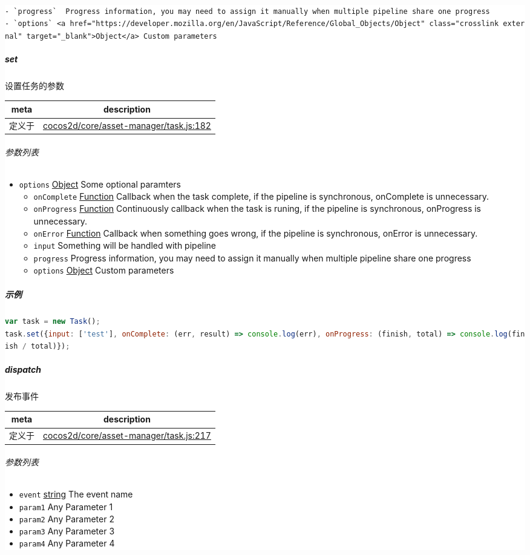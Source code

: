	- `progress`  Progress information, you may need to assign it manually when multiple pipeline share one progress
	- `options` <a href="https://developer.mozilla.org/en/JavaScript/Reference/Global_Objects/Object" class="crosslink external" target="_blank">Object</a> Custom parameters


##### set

设置任务的参数

| meta | description |
|------|-------------|
| 定义于 | [cocos2d/core/asset-manager/task.js:182](https://github.com/cocos-creator/engine/blob/ca662e1d8c009e4c070be6fb12c55967f9cdd6f6/cocos2d/core/asset-manager/task.js#L182) |

###### 参数列表
- `options` <a href="https://developer.mozilla.org/en/JavaScript/Reference/Global_Objects/Object" class="crosslink external" target="_blank">Object</a> Some optional paramters
	- `onComplete` <a href="https://developer.mozilla.org/en/JavaScript/Reference/Global_Objects/Function" class="crosslink external" target="_blank">Function</a> Callback when the task complete, if the pipeline is synchronous, onComplete is unnecessary.
	- `onProgress` <a href="https://developer.mozilla.org/en/JavaScript/Reference/Global_Objects/Function" class="crosslink external" target="_blank">Function</a> Continuously callback when the task is runing, if the pipeline is synchronous, onProgress is unnecessary.
	- `onError` <a href="https://developer.mozilla.org/en/JavaScript/Reference/Global_Objects/Function" class="crosslink external" target="_blank">Function</a> Callback when something goes wrong, if the pipeline is synchronous, onError is unnecessary.
	- `input`  Something will be handled with pipeline
	- `progress`  Progress information, you may need to assign it manually when multiple pipeline share one progress
	- `options` <a href="https://developer.mozilla.org/en/JavaScript/Reference/Global_Objects/Object" class="crosslink external" target="_blank">Object</a> Custom parameters

##### 示例

```js
var task = new Task();
task.set({input: ['test'], onComplete: (err, result) => console.log(err), onProgress: (finish, total) => console.log(finish / total)});
```

##### dispatch

发布事件

| meta | description |
|------|-------------|
| 定义于 | [cocos2d/core/asset-manager/task.js:217](https://github.com/cocos-creator/engine/blob/ca662e1d8c009e4c070be6fb12c55967f9cdd6f6/cocos2d/core/asset-manager/task.js#L217) |

###### 参数列表
- `event` <a href="https://developer.mozilla.org/en/JavaScript/Reference/Global_Objects/String" class="crosslink external" target="_blank">string</a> The event name
- `param1` Any Parameter 1
- `param2` Any Parameter 2
- `param3` Any Parameter 3
- `param4` Any Parameter 4
